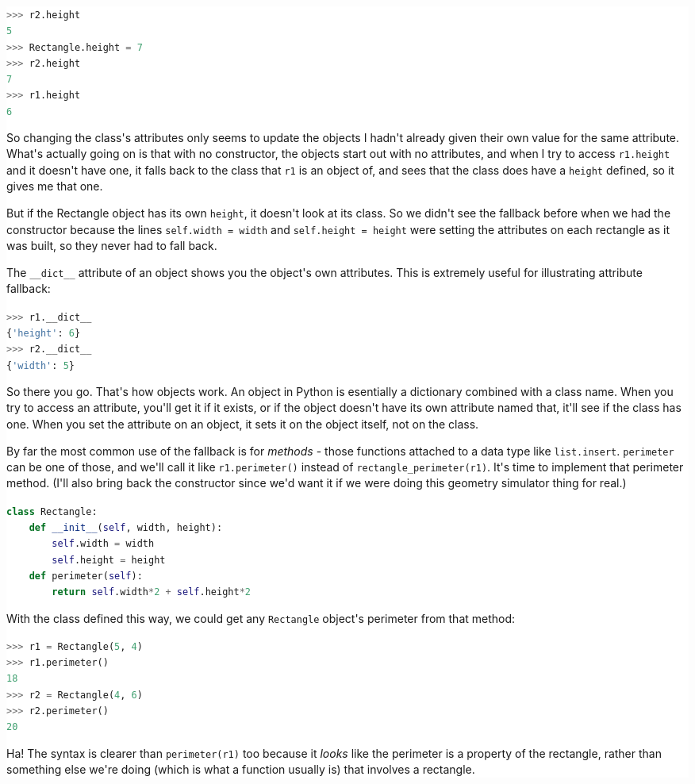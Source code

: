 ```python
>>> r2.height
5
>>> Rectangle.height = 7
>>> r2.height
7
>>> r1.height
6
```
So changing the class's attributes only seems to update the objects I hadn't already given their own value for the same attribute. What's actually going on is that with no constructor, the objects start out with no attributes, and when I try to access `r1.height` and it doesn't have one, it falls back to the class that `r1` is an object of, and sees that the class does have a `height` defined, so it gives me that one.

But if the Rectangle object has its own `height`, it doesn't look at its class. So we didn't see the fallback before when we had the constructor because the lines `self.width = width` and `self.height = height` were setting the attributes on each rectangle as it was built, so they never had to fall back.

The `__dict__` attribute of an object shows you the object's own attributes. This is extremely useful for illustrating attribute fallback:
```python
>>> r1.__dict__
{'height': 6}
>>> r2.__dict__
{'width': 5}
```
So there you go. That's how objects work. An object in Python is esentially a dictionary combined with a class name. When you try to access an attribute, you'll get it if it exists, or if the object doesn't have its own attribute named that, it'll see if the class has one. When you set the attribute on an object, it sets it on the object itself, not on the class.

By far the most common use of the fallback is for *methods* - those functions attached to a data type like `list.insert`. `perimeter` can be one of those, and we'll call it like `r1.perimeter()` instead of `rectangle_perimeter(r1)`. It's time to implement that perimeter method. (I'll also bring back the constructor since we'd want it if we were doing this geometry simulator thing for real.)
```python
class Rectangle:
    def __init__(self, width, height):
        self.width = width
        self.height = height
    def perimeter(self):
        return self.width*2 + self.height*2
```
With the class defined this way, we could get any `Rectangle` object's perimeter from that method:
```python
>>> r1 = Rectangle(5, 4)
>>> r1.perimeter()
18
>>> r2 = Rectangle(4, 6)
>>> r2.perimeter()
20
```
Ha! The syntax is clearer than `perimeter(r1)` too because it *looks* like the perimeter is a property of the rectangle, rather than something else we're doing (which is what a function usually is) that involves a rectangle.
